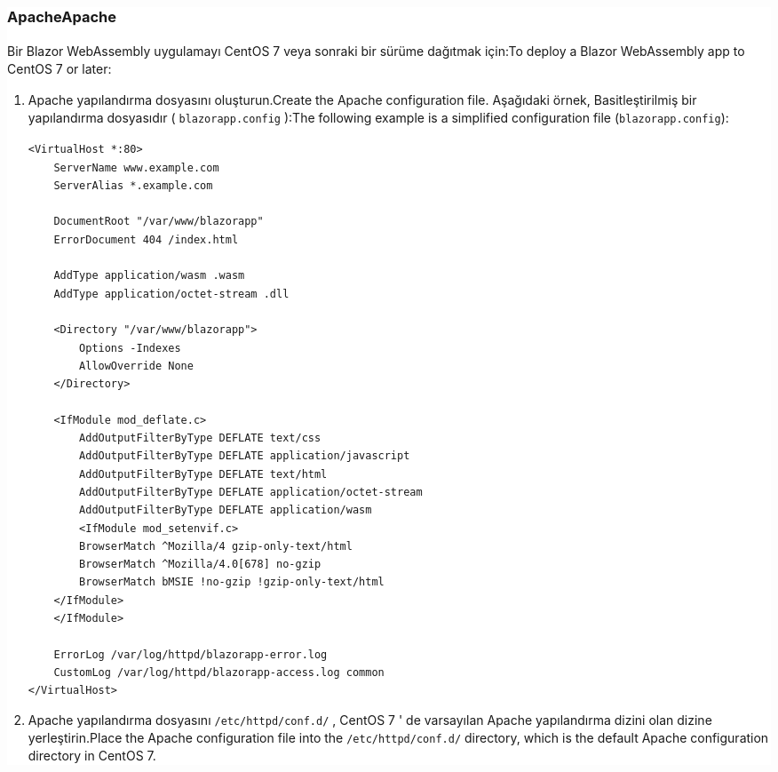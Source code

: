 ### <a name="apache"></a><span data-ttu-id="042d5-314">Apache</span><span class="sxs-lookup"><span data-stu-id="042d5-314">Apache</span></span>

<span data-ttu-id="042d5-315">Bir Blazor WebAssembly uygulamayı CentOS 7 veya sonraki bir sürüme dağıtmak için:</span><span class="sxs-lookup"><span data-stu-id="042d5-315">To deploy a Blazor WebAssembly app to CentOS 7 or later:</span></span>

1. <span data-ttu-id="042d5-316">Apache yapılandırma dosyasını oluşturun.</span><span class="sxs-lookup"><span data-stu-id="042d5-316">Create the Apache configuration file.</span></span> <span data-ttu-id="042d5-317">Aşağıdaki örnek, Basitleştirilmiş bir yapılandırma dosyasıdır ( `blazorapp.config` ):</span><span class="sxs-lookup"><span data-stu-id="042d5-317">The following example is a simplified configuration file (`blazorapp.config`):</span></span>

   ```
   <VirtualHost *:80>
       ServerName www.example.com
       ServerAlias *.example.com

       DocumentRoot "/var/www/blazorapp"
       ErrorDocument 404 /index.html

       AddType application/wasm .wasm
       AddType application/octet-stream .dll
   
       <Directory "/var/www/blazorapp">
           Options -Indexes
           AllowOverride None
       </Directory>

       <IfModule mod_deflate.c>
           AddOutputFilterByType DEFLATE text/css
           AddOutputFilterByType DEFLATE application/javascript
           AddOutputFilterByType DEFLATE text/html
           AddOutputFilterByType DEFLATE application/octet-stream
           AddOutputFilterByType DEFLATE application/wasm
           <IfModule mod_setenvif.c>
           BrowserMatch ^Mozilla/4 gzip-only-text/html
           BrowserMatch ^Mozilla/4.0[678] no-gzip
           BrowserMatch bMSIE !no-gzip !gzip-only-text/html
       </IfModule>
       </IfModule>

       ErrorLog /var/log/httpd/blazorapp-error.log
       CustomLog /var/log/httpd/blazorapp-access.log common
   </VirtualHost>
   ```

1. <span data-ttu-id="042d5-318">Apache yapılandırma dosyasını `/etc/httpd/conf.d/` , CentOS 7 ' de varsayılan Apache yapılandırma dizini olan dizine yerleştirin.</span><span class="sxs-lookup"><span data-stu-id="042d5-318">Place the Apache configuration file into the `/etc/httpd/conf.d/` directory, which is the default Apache configuration directory in CentOS 7.</span></span>
